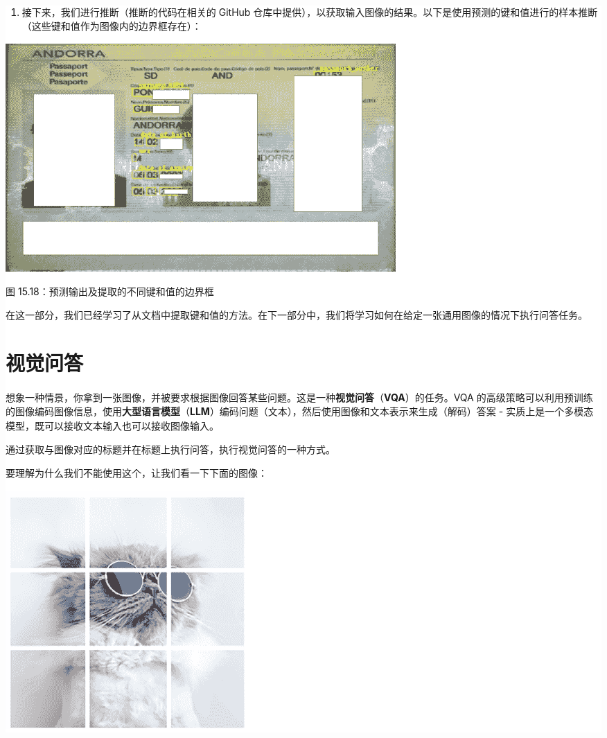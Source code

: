1.  接下来，我们进行推断（推断的代码在相关的 GitHub 仓库中提供），以获取输入图像的结果。以下是使用预测的键和值进行的样本推断（这些键和值作为图像内的边界框存在）：

![](img/B18475_15_18.png)

图 15.18：预测输出及提取的不同键和值的边界框

在这一部分，我们已经学习了从文档中提取键和值的方法。在下一部分中，我们将学习如何在给定一张通用图像的情况下执行问答任务。

# 视觉问答

想象一种情景，你拿到一张图像，并被要求根据图像回答某些问题。这是一种**视觉问答**（**VQA**）的任务。VQA 的高级策略可以利用预训练的图像编码图像信息，使用**大型语言模型**（**LLM**）编码问题（文本），然后使用图像和文本表示来生成（解码）答案 - 实质上是一个多模态模型，既可以接收文本输入也可以接收图像输入。

通过获取与图像对应的标题并在标题上执行问答，执行视觉问答的一种方式。

要理解为什么我们不能使用这个，让我们看一下下面的图像：

![一只戴着墨镜的猫 由系统自动生成的描述](img/B18475_15_19.png)
